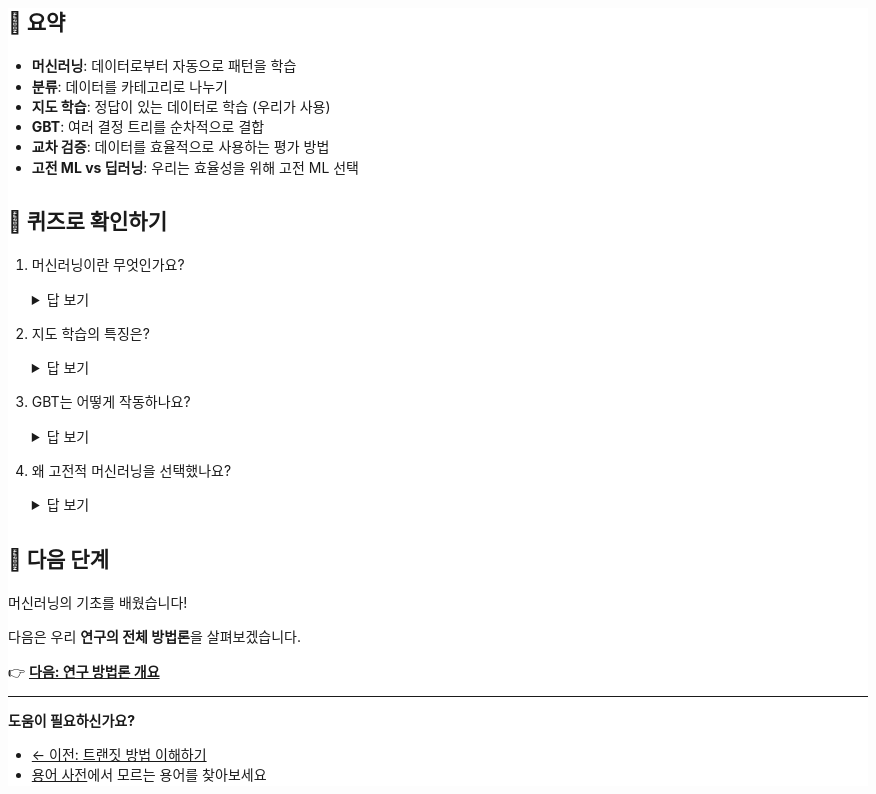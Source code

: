 ## 📝 요약

- **머신러닝**: 데이터로부터 자동으로 패턴을 학습
- **분류**: 데이터를 카테고리로 나누기
- **지도 학습**: 정답이 있는 데이터로 학습 (우리가 사용)
- **GBT**: 여러 결정 트리를 순차적으로 결합
- **교차 검증**: 데이터를 효율적으로 사용하는 평가 방법
- **고전 ML vs 딥러닝**: 우리는 효율성을 위해 고전 ML 선택

## 🤔 퀴즈로 확인하기

1. 머신러닝이란 무엇인가요?
   <details><summary>답 보기</summary></details>

2. 지도 학습의 특징은?
   <details><summary>답 보기</summary></details>

3. GBT는 어떻게 작동하나요?
   <details><summary>답 보기</summary></details>

4. 왜 고전적 머신러닝을 선택했나요?
   <details><summary>답 보기</summary></details>

## 🚀 다음 단계

머신러닝의 기초를 배웠습니다!

다음은 우리 **연구의 전체 방법론**을 살펴보겠습니다.

👉 **[다음: 연구 방법론 개요](04_methodology.md)**

---

**도움이 필요하신가요?**
- [← 이전: 트랜짓 방법 이해하기](02_transit_method.md)
- [용어 사전](09_glossary.md)에서 모르는 용어를 찾아보세요
